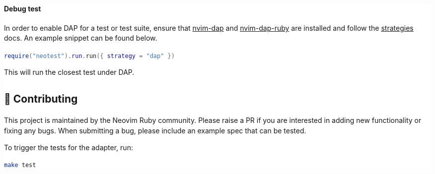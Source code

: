 #### Debug test

In order to enable DAP for a test or test suite, ensure that [nvim-dap](https://github.com/mfussenegger/nvim-dap) and [nvim-dap-ruby](https://github.com/suketa/nvim-dap-ruby) are installed and follow the [strategies](https://github.com/nvim-neotest/neotest?tab=readme-ov-file#strategies) docs. An example snippet can be found below.

```lua
require("neotest").run.run({ strategy = "dap" })
```

This will run the closest test under DAP.

## :gift: Contributing

This project is maintained by the Neovim Ruby community. Please raise a PR if you are interested in adding new functionality or fixing any bugs. When submitting a bug, please include an example spec that can be tested.

To trigger the tests for the adapter, run:

```sh
make test
```

